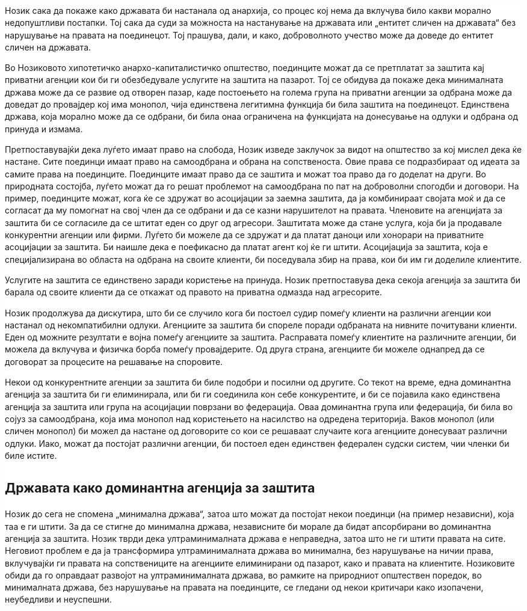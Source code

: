 Нозик сака да покаже како државата би настанала од анархија, со процес кој нема да вклучува било какви морално недопуштливи постапки. Тој сака да суди за можноста на настанување на државата или „ентитет сличен на државата“ без нарушување на правата на поединецот. Тој прашува, дали, и како, доброволното учество може да доведе до ентитет сличен на државата.

Во Нозиковото хипотетичко анархо-капиталистичко општество, поединците можат да се претплатат за заштита кај приватни агенции кои би ги обезбедувале услугите на заштита на пазарот. Тој се обидува да покаже дека минималната држава може да се развие од отворен пазар, каде постоењето на голема група на приватни агенции за одбрана може да доведат до провајдер кој има монопол, чија единствена легитимна функција би била заштита на поединецот. Единствена држава, која морално може да се одбрани, би била онаа ограничена на функцијата на донесување на одлуки и одбрана од принуда и измама.

Претпоставувајќи дека луѓето имаат право на слобода, Нозик изведе заклучок за видот на општество за кој мислел дека ќе настане. Сите поединци имаат право на самоодбрана и обрана на сопственоста. Овие права се подразбираат од идеата за самите права на поединците. Поединците имаат право да се заштита и можат тоа право да го доделат на други. Во природната состојба, луѓето можат да го решат проблемот на самоодбрана по пат на доброволни спогодби и договори. На пример, поединците можат, кога ќе се здружат во асоцијации за заемна заштита, да ја комбинираат својата моќ и да се согласат да му помогнат на свој член да се одбрани и да се казни нарушителот на правата. Членовите на агенцијата за заштита би се согласиле да се штитат еден со друг од агресори. Заштитата може да стане услуга, која би ја продавале конкурентни агенции или фирми. Луѓето би можеле да се здружат и да платат даноци или хонорари на приватните асоцијации за заштита. Би наишле дека е поефикасно да платат агент кој ќе ги штити. Асоцијација за заштита, која е специјализирана во областа на одбрана на своите клиенти, би поседувала збир на права, кои би им ги доделиле клиентите.

Услугите на заштита се единствено заради користење на принуда. Нозик претпоставува дека секоја агенција за заштита би барала од своите клиенти да се откажат од правото на приватна одмазда над агресорите. 

Нозик продолжува да дискутира, што би се случило кога би постоел судир помеѓу клиенти на различни агенции кои настанал од некомпатибилни одлуки. Агенциите за заштита би спореле поради одбраната на нивните почитувани клиенти. Еден од можните резултати е војна помеѓу агенциите за заштита. Расправата помеѓу клиентите на различните агенции, би можела да вклучува и физичка борба помеѓу провајдерите. Од друга страна, агенциите би можеле однапред да се договорат за процесите на решавање на споровите.

Некои од конкурентните агенции за заштита би биле подобри и посилни од другите. Со текот на време, една доминантна агенција за заштита би ги елиминирала, или би ги соединила кон себе конкурентите, и би се појавила како единствена агенција за заштита или група на асоцијации поврзани во федерација. Оваа доминантна група или федерација, би била во сојуз за самоодбрана, која има монопол над користењето на насилство на одредена територија. Ваков монопол (или сличен монопол) би можел да настане од договорите со кои се решаваат случаите кога агенциите донесуваат различни одлуки. Иако, можат да постојат различни агенции, би постоел еден единствен федерален судски систем, чии членки би биле истите.

## Државата како доминантна агенција за заштита

Нозик до сега не спомена „минимална држава“, затоа што можат да постојат некои поединци (на пример независни), која таа е ги штити. За да се стигне до минимална држава, независните би морале да бидат апсорбирани во доминантна агенција за заштита. Нозик тврди дека ултраминималната држава е неправедна, затоа што не ги штити правата на сите. Неговиот проблем е да ја трансформира ултраминималната држава во минимална, без нарушување на ничии права, вклучувајќи ги правата на сопствениците на агенциите елиминирани од пазарот, како и правата на клиентите. Нозиковите обиди да го оправдаат развојот на ултраминималната држава, во рамките на природниот општествен поредок, во минималната држава, без нарушување на правата на поединците, се гледани од некои критичари како изопачени, неубедливи и неуспешни.
